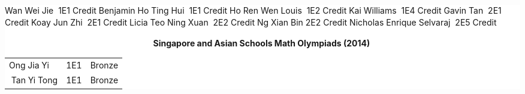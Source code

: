 <tr>
<td>Wan Wei Jie&nbsp;</td>
<td>1E1</td>
<td>Credit</td>
</tr>
<tr>
<td>Benjamin Ho Ting Hui&nbsp;</td>
<td>1E1</td>
<td>Credit</td>
</tr>
<tr>
<td>Ho Ren Wen Louis&nbsp;</td>
<td>1E2</td>
<td>Credit</td>
</tr>
<tr>
<td>Kai Williams&nbsp;</td>
<td>1E4</td>
<td>Credit</td>
</tr>
<tr>
<td>Gavin Tan&nbsp;</td>
<td>2E1</td>
<td>Credit</td>
</tr>
<tr>
<td>Koay Jun Zhi&nbsp;</td>
<td>2E1</td>
<td>Credit</td>
</tr>
<tr>
<td>Licia Teo Ning Xuan&nbsp;</td>
<td>2E2</td>
<td>Credit</td>
</tr>
<tr>
<td>Ng Xian Bin</td>
<td>2E2</td>
<td>Credit</td>
</tr>
<tr>
<td>Nicholas Enrique Selvaraj&nbsp;</td>
<td>2E5</td>
<td>Credit</td>
</tr>
</tbody>
</table>
</div>
<div>
<div>
<p style="text-align: center;"><strong>Singapore and Asian Schools Math Olympiads (2014)&nbsp;</strong></p>
<table style="margin-left: auto; margin-right: auto;">
<tbody>
<tr>
<td>Ong Jia Yi&nbsp;</td>
<td>1E1</td>
<td>Bronze</td>
</tr>
<tr>
<td>&nbsp;Tan Yi Tong</td>
<td>1E1</td>
<td>Bronze</td>
</tr>